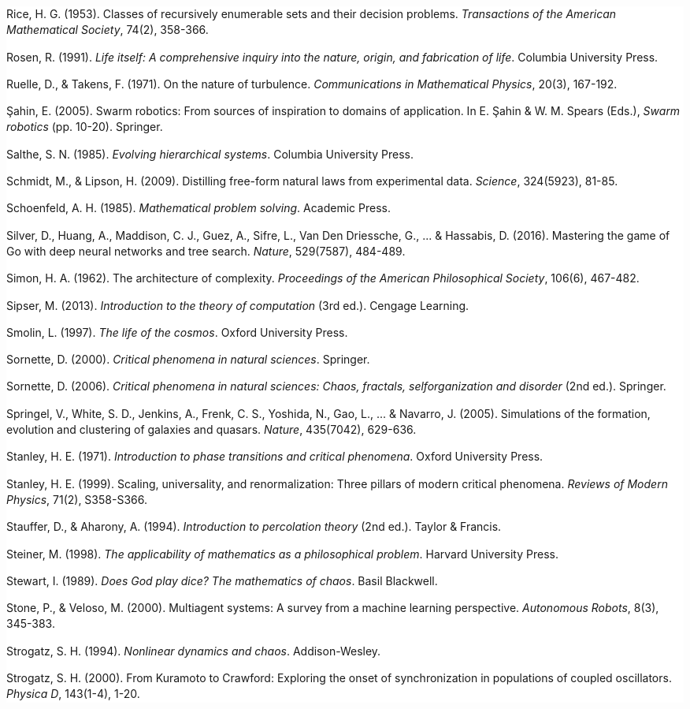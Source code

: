 Rice, H. G. (1953). Classes of recursively enumerable sets and their decision problems. *Transactions of the American Mathematical Society*, 74(2), 358-366.

Rosen, R. (1991). *Life itself: A comprehensive inquiry into the nature, origin, and fabrication of life*. Columbia University Press.

Ruelle, D., & Takens, F. (1971). On the nature of turbulence. *Communications in Mathematical Physics*, 20(3), 167-192.

Şahin, E. (2005). Swarm robotics: From sources of inspiration to domains of application. In E. Şahin & W. M. Spears (Eds.), *Swarm robotics* (pp. 10-20). Springer.

Salthe, S. N. (1985). *Evolving hierarchical systems*. Columbia University Press.

Schmidt, M., & Lipson, H. (2009). Distilling free-form natural laws from experimental data. *Science*, 324(5923), 81-85.

Schoenfeld, A. H. (1985). *Mathematical problem solving*. Academic Press.

Silver, D., Huang, A., Maddison, C. J., Guez, A., Sifre, L., Van Den Driessche, G., ... & Hassabis, D. (2016). Mastering the game of Go with deep neural networks and tree search. *Nature*, 529(7587), 484-489.

Simon, H. A. (1962). The architecture of complexity. *Proceedings of the American Philosophical Society*, 106(6), 467-482.

Sipser, M. (2013). *Introduction to the theory of computation* (3rd ed.). Cengage Learning.

Smolin, L. (1997). *The life of the cosmos*. Oxford University Press.

Sornette, D. (2000). *Critical phenomena in natural sciences*. Springer.

Sornette, D. (2006). *Critical phenomena in natural sciences: Chaos, fractals, selforganization and disorder* (2nd ed.). Springer.

Springel, V., White, S. D., Jenkins, A., Frenk, C. S., Yoshida, N., Gao, L., ... & Navarro, J. (2005). Simulations of the formation, evolution and clustering of galaxies and quasars. *Nature*, 435(7042), 629-636.

Stanley, H. E. (1971). *Introduction to phase transitions and critical phenomena*. Oxford University Press.

Stanley, H. E. (1999). Scaling, universality, and renormalization: Three pillars of modern critical phenomena. *Reviews of Modern Physics*, 71(2), S358-S366.

Stauffer, D., & Aharony, A. (1994). *Introduction to percolation theory* (2nd ed.). Taylor & Francis.

Steiner, M. (1998). *The applicability of mathematics as a philosophical problem*. Harvard University Press.

Stewart, I. (1989). *Does God play dice? The mathematics of chaos*. Basil Blackwell.

Stone, P., & Veloso, M. (2000). Multiagent systems: A survey from a machine learning perspective. *Autonomous Robots*, 8(3), 345-383.

Strogatz, S. H. (1994). *Nonlinear dynamics and chaos*. Addison-Wesley.

Strogatz, S. H. (2000). From Kuramoto to Crawford: Exploring the onset of synchronization in populations of coupled oscillators. *Physica D*, 143(1-4), 1-20.
